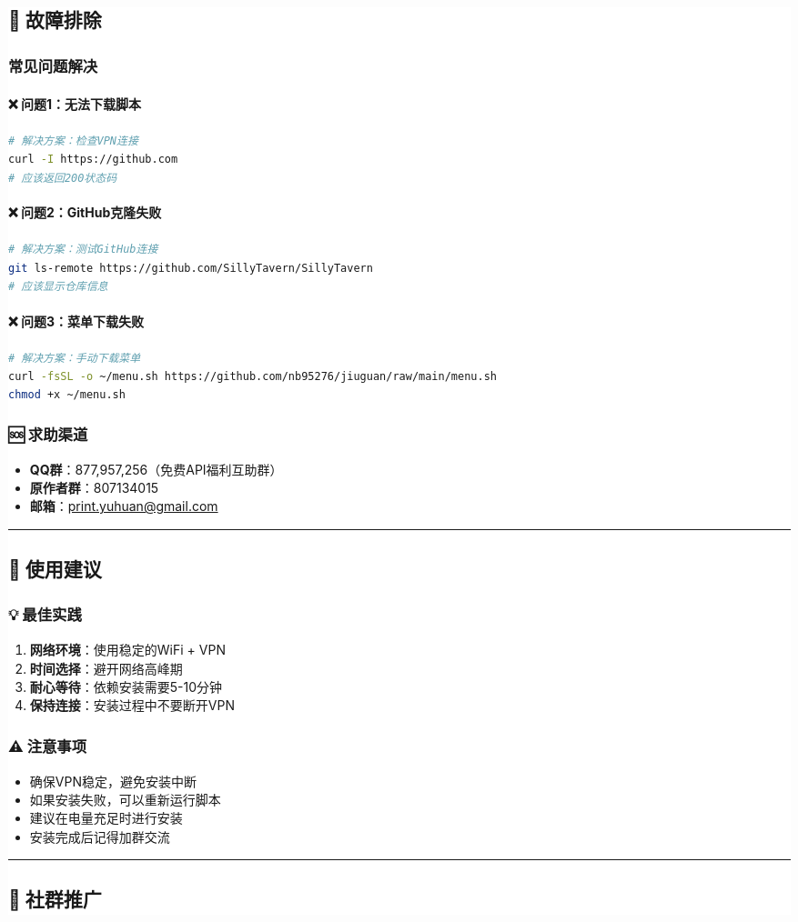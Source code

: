 
## 🔧 故障排除

### 常见问题解决

#### ❌ 问题1：无法下载脚本
```bash
# 解决方案：检查VPN连接
curl -I https://github.com
# 应该返回200状态码
```

#### ❌ 问题2：GitHub克隆失败
```bash
# 解决方案：测试GitHub连接
git ls-remote https://github.com/SillyTavern/SillyTavern
# 应该显示仓库信息
```

#### ❌ 问题3：菜单下载失败
```bash
# 解决方案：手动下载菜单
curl -fsSL -o ~/menu.sh https://github.com/nb95276/jiuguan/raw/main/menu.sh
chmod +x ~/menu.sh
```

### 🆘 求助渠道
- **QQ群**：877,957,256（免费API福利互助群）
- **原作者群**：807134015
- **邮箱**：print.yuhuan@gmail.com

---

## 🌟 使用建议

### 💡 最佳实践
1. **网络环境**：使用稳定的WiFi + VPN
2. **时间选择**：避开网络高峰期
3. **耐心等待**：依赖安装需要5-10分钟
4. **保持连接**：安装过程中不要断开VPN

### ⚠️ 注意事项
- 确保VPN稳定，避免安装中断
- 如果安装失败，可以重新运行脚本
- 建议在电量充足时进行安装
- 安装完成后记得加群交流

---

## 🍻 社群推广
